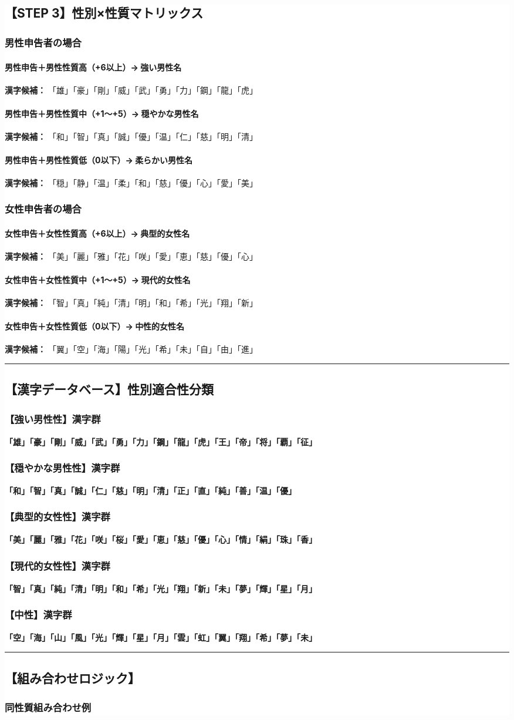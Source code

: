 
## 【STEP 3】性別×性質マトリックス

### 男性申告者の場合

#### 男性申告＋男性性質高（+6以上）→ **強い男性名**
**漢字候補：** 「雄」「豪」「剛」「威」「武」「勇」「力」「鋼」「龍」「虎」

#### 男性申告＋男性性質中（+1〜+5）→ **穏やかな男性名**  
**漢字候補：** 「和」「智」「真」「誠」「優」「温」「仁」「慈」「明」「清」

#### 男性申告＋男性性質低（0以下）→ **柔らかい男性名**
**漢字候補：** 「穏」「静」「温」「柔」「和」「慈」「優」「心」「愛」「美」

### 女性申告者の場合

#### 女性申告＋女性性質高（+6以上）→ **典型的女性名**
**漢字候補：** 「美」「麗」「雅」「花」「咲」「愛」「恵」「慈」「優」「心」

#### 女性申告＋女性性質中（+1〜+5）→ **現代的女性名**
**漢字候補：** 「智」「真」「純」「清」「明」「和」「希」「光」「翔」「新」

#### 女性申告＋女性性質低（0以下）→ **中性的女性名**  
**漢字候補：** 「翼」「空」「海」「陽」「光」「希」「未」「自」「由」「進」

---

## 【漢字データベース】性別適合性分類

### 【強い男性性】漢字群
**「雄」「豪」「剛」「威」「武」「勇」「力」「鋼」「龍」「虎」「王」「帝」「将」「覇」「征」**

### 【穏やかな男性性】漢字群
**「和」「智」「真」「誠」「仁」「慈」「明」「清」「正」「直」「純」「善」「温」「優」**

### 【典型的女性性】漢字群  
**「美」「麗」「雅」「花」「咲」「桜」「愛」「恵」「慈」「優」「心」「情」「絹」「珠」「香」**

### 【現代的女性性】漢字群
**「智」「真」「純」「清」「明」「和」「希」「光」「翔」「新」「未」「夢」「輝」「星」「月」**

### 【中性】漢字群
**「空」「海」「山」「風」「光」「輝」「星」「月」「雲」「虹」「翼」「翔」「希」「夢」「未」**

---

## 【組み合わせロジック】

### 同性質組み合わせ例
